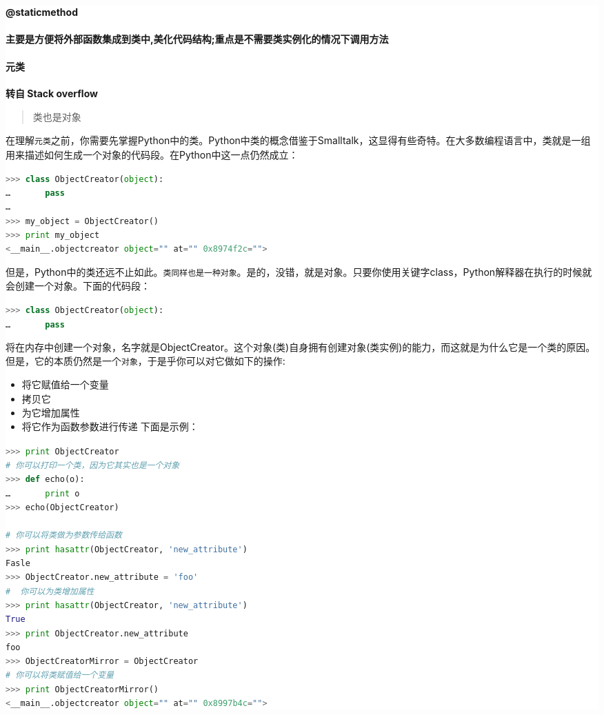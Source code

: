 #### @staticmethod

**主要是方便将外部函数集成到类中,美化代码结构;重点是不需要类实例化的情况下调用方法**

#### 元类

**转自 Stack overflow**

> 类也是对象

在理解`元类`之前，你需要先掌握Python中的类。Python中类的概念借鉴于Smalltalk，这显得有些奇特。在大多数编程语言中，类就是一组用来描述如何生成一个对象的代码段。在Python中这一点仍然成立：

```python
>>> class ObjectCreator(object):
…       pass
…
>>> my_object = ObjectCreator()
>>> print my_object
<__main__.objectcreator object="" at="" 0x8974f2c="">
```

但是，Python中的类还远不止如此。`类同样也是一种对象`。是的，没错，就是对象。只要你使用关键字class，Python解释器在执行的时候就会创建一个对象。下面的代码段：

```python
>>> class ObjectCreator(object):
…       pass
```

将在内存中创建一个对象，名字就是ObjectCreator。这个对象(类)自身拥有创建对象(类实例)的能力，而这就是为什么它是一个类的原因。但是，它的本质仍然是一个`对象`，于是乎你可以对它做如下的操作:  

* 将它赋值给一个变量
* 拷贝它
* 为它增加属性
* 将它作为函数参数进行传递
下面是示例：

```python
>>> print ObjectCreator
# 你可以打印一个类，因为它其实也是一个对象
>>> def echo(o):
…       print o
>>> echo(ObjectCreator)

# 你可以将类做为参数传给函数
>>> print hasattr(ObjectCreator, 'new_attribute')
Fasle
>>> ObjectCreator.new_attribute = 'foo' 
#  你可以为类增加属性
>>> print hasattr(ObjectCreator, 'new_attribute')
True
>>> print ObjectCreator.new_attribute
foo
>>> ObjectCreatorMirror = ObjectCreator 
# 你可以将类赋值给一个变量
>>> print ObjectCreatorMirror()
<__main__.objectcreator object="" at="" 0x8997b4c="">
```
